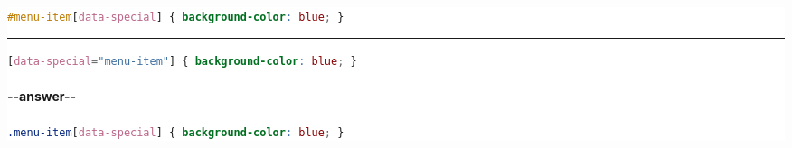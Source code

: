 
```css
#menu-item[data-special] { background-color: blue; }
```

---

```css
[data-special="menu-item"] { background-color: blue; }
```

#### --answer--

```css
.menu-item[data-special] { background-color: blue; }
```

